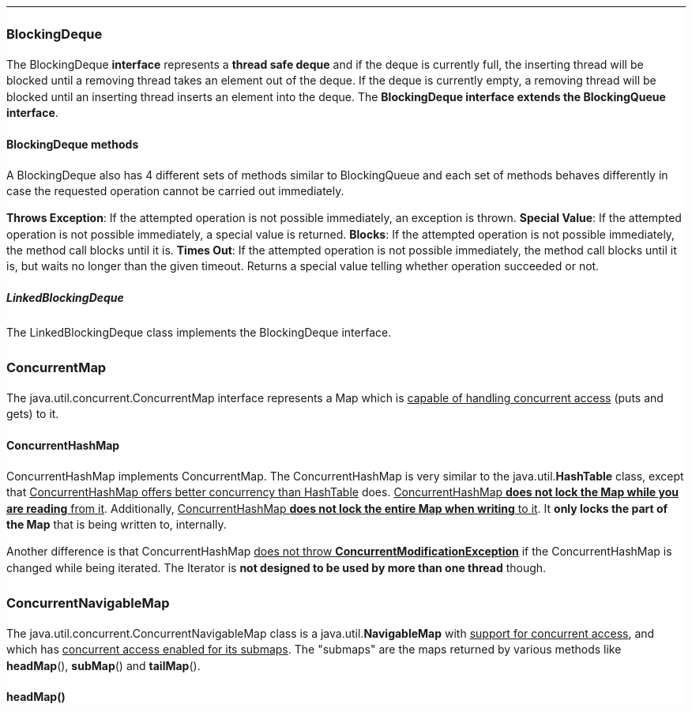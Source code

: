 ------

### BlockingDeque

The BlockingDeque **interface** represents a **thread safe deque** and if the deque is currently full, the inserting thread will be blocked until a removing thread takes an element out of the deque. If the deque is currently empty, a removing thread will be blocked until an inserting thread inserts an element into the deque. The **BlockingDeque interface extends the BlockingQueue interface**.

#### BlockingDeque methods

A BlockingDeque also has 4 different sets of methods similar to BlockingQueue and each set of methods behaves differently in case the requested operation cannot be carried out immediately.

**Throws Exception**: If the attempted operation is not possible immediately, an exception is thrown.
**Special Value**: If the attempted operation is not possible immediately, a special value is returned.
**Blocks**: If the attempted operation is not possible immediately, the method call blocks until it is.
**Times Out**: If the attempted operation is not possible immediately, the method call blocks until it is, but waits no longer than the given timeout. Returns a special value telling whether operation succeeded or not.

##### LinkedBlockingDeque

The LinkedBlockingDeque class implements the BlockingDeque interface. 





### ConcurrentMap

The java.util.concurrent.ConcurrentMap interface represents a Map which is <u>capable of handling concurrent access</u> (puts and gets) to it.

#### ConcurrentHashMap

ConcurrentHashMap implements ConcurrentMap. The ConcurrentHashMap is very similar to the java.util.**HashTable** class, except that <u>ConcurrentHashMap offers better concurrency than HashTable</u> does. <u>ConcurrentHashMap **does not lock the Map while you are reading** from it</u>. Additionally, <u>ConcurrentHashMap **does not lock the entire Map when writing** to it</u>. It **only locks the part of the Map** that is being written to, internally.

Another difference is that ConcurrentHashMap <u>does not throw **ConcurrentModificationException**</u> if the ConcurrentHashMap is changed while being iterated. The Iterator is **not designed to be used by more than one thread** though.

### ConcurrentNavigableMap


The java.util.concurrent.ConcurrentNavigableMap class is a java.util.**NavigableMap** with <u>support for concurrent access</u>, and which has <u>concurrent access enabled for its submaps</u>. The "submaps" are the maps returned by various methods like **headMap**(), **subMap**() and **tailMap**().

#### headMap()
